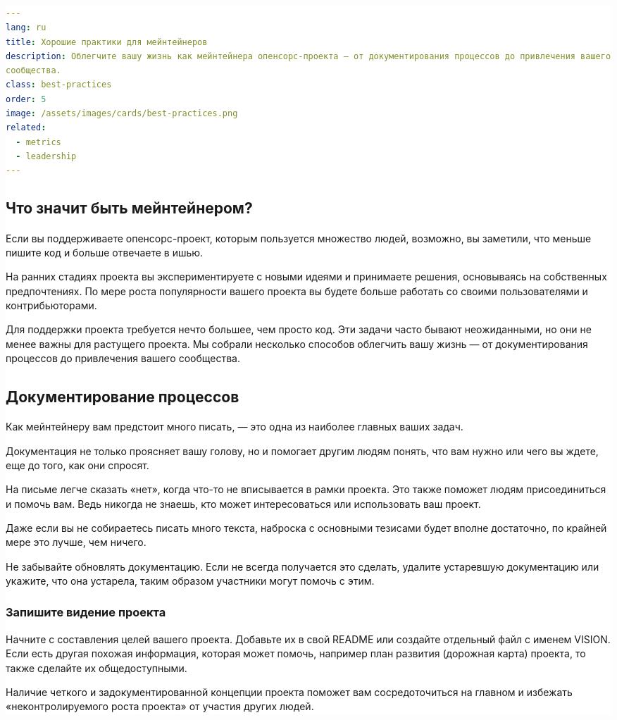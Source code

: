 ```yaml
---
lang: ru
title: Хорошие практики для мейнтейнеров
description: Облегчите вашу жизнь как мейнтейнера опенсорс-проекта — от документирования процессов до привлечения вашего сообщества.
class: best-practices
order: 5
image: /assets/images/cards/best-practices.png
related:
  - metrics
  - leadership
---
```


## Что значит быть мейнтейнером?

Если вы поддерживаете опенсорс-проект, которым пользуется множество людей, возможно, вы заметили, что меньше пишите код и больше отвечаете в ишью.

На ранних стадиях проекта вы экспериментируете с новыми идеями и принимаете решения, основываясь на собственных предпочтениях. По мере роста популярности вашего проекта вы будете больше работать со своими пользователями и контрибьюторами.

Для поддержки проекта требуется нечто большее, чем просто код. Эти задачи часто бывают неожиданными, но они не менее важны для растущего проекта. Мы собрали несколько способов облегчить вашу жизнь — от документирования процессов до привлечения вашего сообщества.

## Документирование процессов

Как мейнтейнеру вам предстоит много писать, — это одна из наиболее главных ваших задач.

Документация не только проясняет вашу голову, но и помогает другим людям понять, что вам нужно или чего вы ждете, еще до того, как они спросят.

На письме легче сказать «нет», когда что-то не вписывается в рамки проекта. Это также поможет людям присоединиться и помочь вам. Ведь никогда не знаешь, кто может интересоваться или использовать ваш проект.

Даже если вы не собираетесь писать много текста, наброска с основными тезисами будет вполне достаточно, по крайней мере это лучше, чем ничего.

Не забывайте обновлять документацию. Если не всегда получается это сделать, удалите устаревшую документацию или укажите, что она устарела, таким образом участники могут помочь с этим.

### Запишите видение проекта

Начните с составления целей вашего проекта. Добавьте их в свой README или создайте отдельный файл с именем VISION. Если есть другая похожая информация, которая может помочь, например план развития (дорожная карта) проекта, то также сделайте их общедоступными.

Наличие четкого и задокументированной концепции проекта поможет вам сосредоточиться на главном и избежать «неконтролируемого роста проекта» от участия других людей.
